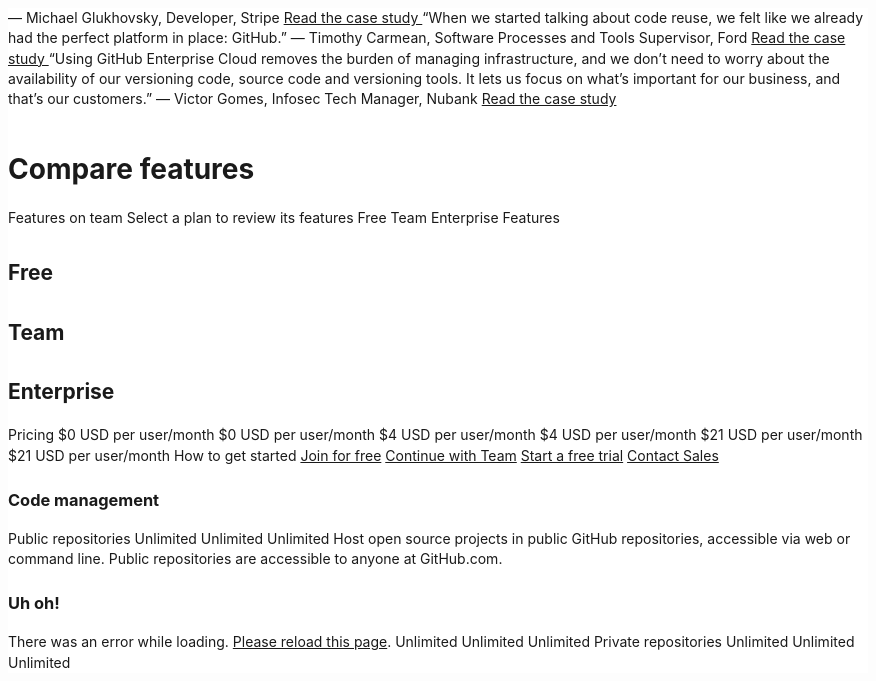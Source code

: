 — Michael Glukhovsky, Developer, Stripe
[ Read the case study ](https://github.com/customer-stories/stripe)
“When we started talking about code reuse, we felt like we already had the perfect platform in place: GitHub.” 
— Timothy Carmean, Software Processes and Tools Supervisor, Ford
[ Read the case study ](https://github.com/customer-stories/ford)
“Using GitHub Enterprise Cloud removes the burden of managing infrastructure, and we don’t need to worry about the availability of our versioning code, source code and versioning tools. It lets us focus on what’s important for our business, and that’s our customers.” 
— Victor Gomes, Infosec Tech Manager, Nubank
[ Read the case study ](https://github.com/customer-stories/nubank)
# Compare features
Features on team
Select a plan to review its features
Free Team Enterprise
Features
## Free
## Team
## Enterprise
Pricing
$0 USD
per user/month
$0 USD
per user/month
$4 USD
per user/month
$4 USD
per user/month
$21 USD
per user/month
$21 USD
per user/month
How to get started
[Join for free](https://github.com/join?ref_cta=Join%2520for%2520free&ref_loc=pricing%2520comparison&ref_page=%2Fpricing&source=pricing-comparison-free)
[Continue with Team](https://github.com/join?plan=business&ref_cta=Continue%2520with%2520Team&ref_loc=pricing-comparison&ref_page=%2Fpricing&setup_organization=true&source=pricing-comparison-team&plan_duration=month)
[Start a free trial](https://github.com/organizations/enterprise_plan?ref_cta=Start%2520a%2520free%2520trial&ref_loc=card&ref_page=pricing) [ Contact Sales ](https://github.com/enterprise/contact?ref_page=/pricing&ref_cta=Contact%20Sales&ref_loc=pricing%20comparison)
### Code management
Public repositories 
Unlimited 
Unlimited 
Unlimited 
Host open source projects in public GitHub repositories, accessible via web or command line. Public repositories are accessible to anyone at GitHub.com.
###  Uh oh! 
There was an error while loading. [Please reload this page](https://github.com/pricing).
Unlimited 
Unlimited 
Unlimited 
Private repositories 
Unlimited 
Unlimited 
Unlimited 
